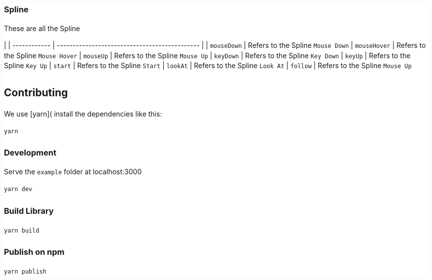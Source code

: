 ### Spline 

These are all the Spline 

| 
| ------------ | --------------------------------------------- |
| `mouseDown`  | Refers to the Spline `Mouse Down` 
| `mouseHover` | Refers to the Spline `Mouse Hover` 
| `mouseUp`    | Refers to the Spline `Mouse Up` 
| `keyDown`    | Refers to the Spline `Key Down` 
| `keyUp`      | Refers to the Spline `Key Up` 
| `start`      | Refers to the Spline `Start` 
| `lookAt`     | Refers to the Spline `Look At` 
| `follow`     | Refers to the Spline `Mouse Up` 

## Contributing

We use [yarn]( install the dependencies like this:

```bash
yarn
```

### Development

Serve the `example` folder at localhost:3000

```bash
yarn dev
```

### Build Library

```bash
yarn build
```

### Publish on npm

```bash
yarn publish
```

